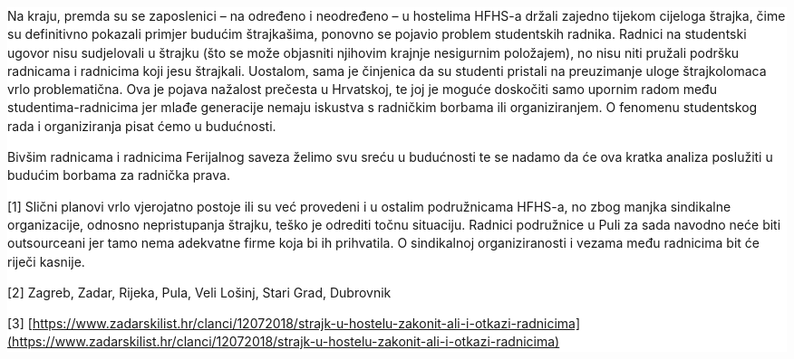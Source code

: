 


Na kraju, premda su se zaposlenici – na određeno i neodređeno – u hostelima HFHS-a držali zajedno tijekom cijeloga štrajka, čime su definitivno pokazali primjer budućim štrajkašima, ponovno se pojavio problem studentskih radnika. Radnici na studentski ugovor nisu sudjelovali u štrajku (što se može objasniti njihovim krajnje nesigurnim položajem), no nisu niti pružali podršku radnicama i radnicima koji jesu štrajkali. Uostalom, sama je činjenica da su studenti pristali na preuzimanje uloge štrajkolomaca vrlo problematična. Ova je pojava nažalost prečesta u Hrvatskoj, te joj je moguće doskočiti samo upornim radom među studentima-radnicima jer mlađe generacije nemaju iskustva s radničkim borbama ili organiziranjem. O fenomenu studentskog rada i organiziranja pisat ćemo u budućnosti.







Bivšim radnicama i radnicima Ferijalnog saveza želimo svu sreću u budućnosti te se nadamo da će ova kratka analiza poslužiti u budućim borbama za radnička prava.




[1] Slični planovi vrlo vjerojatno postoje ili su već provedeni i u ostalim podružnicama HFHS-a, no zbog manjka sindikalne organizacije, odnosno nepristupanja štrajku, teško je odrediti točnu situaciju. Radnici podružnice u Puli za sada navodno neće biti outsourceani jer tamo nema adekvatne firme koja bi ih prihvatila. O sindikalnoj organiziranosti i vezama među radnicima bit će riječi kasnije.




[2] Zagreb, Zadar, Rijeka, Pula, Veli Lošinj, Stari Grad, Dubrovnik




[3] [https://www.zadarskilist.hr/clanci/12072018/strajk-u-hostelu-zakonit-ali-i-otkazi-radnicima](https://www.zadarskilist.hr/clanci/12072018/strajk-u-hostelu-zakonit-ali-i-otkazi-radnicima)
